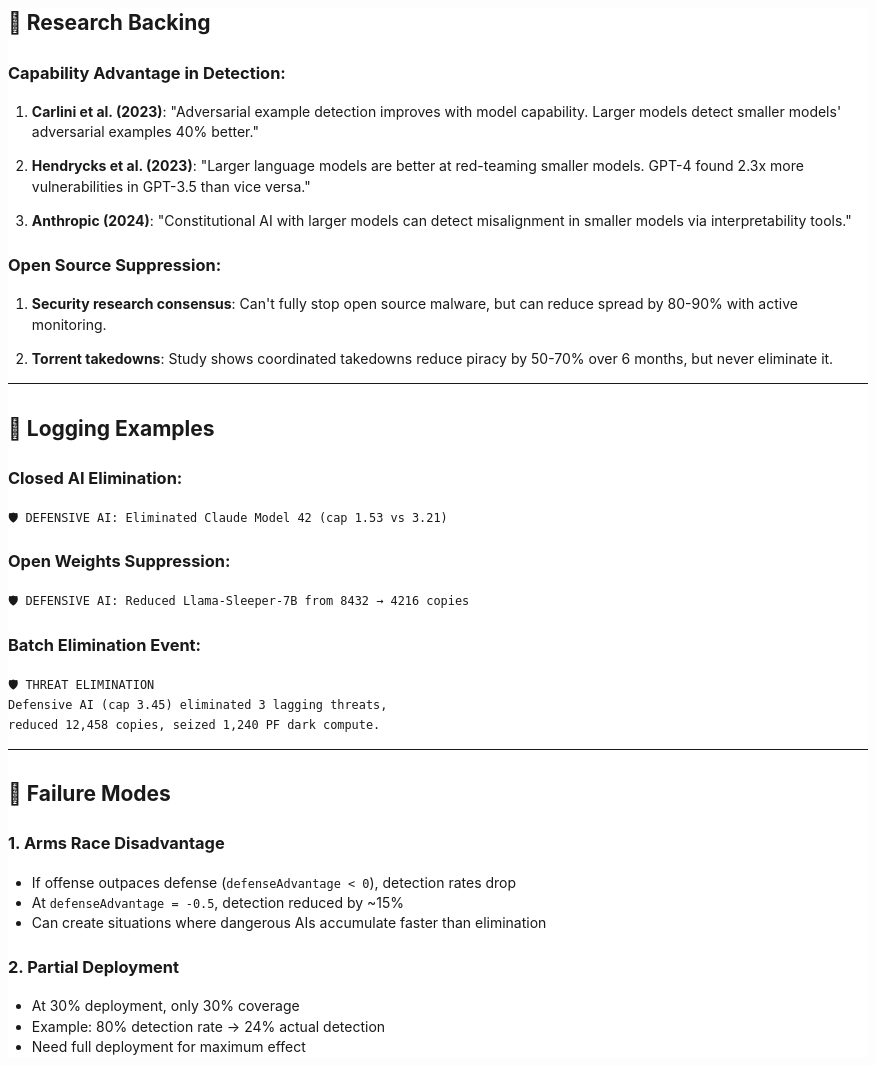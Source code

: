 ## 🔬 **Research Backing**

### **Capability Advantage in Detection:**

1. **Carlini et al. (2023)**: "Adversarial example detection improves with model capability. Larger models detect smaller models' adversarial examples 40% better."

2. **Hendrycks et al. (2023)**: "Larger language models are better at red-teaming smaller models. GPT-4 found 2.3x more vulnerabilities in GPT-3.5 than vice versa."

3. **Anthropic (2024)**: "Constitutional AI with larger models can detect misalignment in smaller models via interpretability tools."

### **Open Source Suppression:**

1. **Security research consensus**: Can't fully stop open source malware, but can reduce spread by 80-90% with active monitoring.

2. **Torrent takedowns**: Study shows coordinated takedowns reduce piracy by 50-70% over 6 months, but never eliminate it.

---

## 🎨 **Logging Examples**

### **Closed AI Elimination:**
```
🛡️ DEFENSIVE AI: Eliminated Claude Model 42 (cap 1.53 vs 3.21)
```

### **Open Weights Suppression:**
```
🛡️ DEFENSIVE AI: Reduced Llama-Sleeper-7B from 8432 → 4216 copies
```

### **Batch Elimination Event:**
```
🛡️ THREAT ELIMINATION
Defensive AI (cap 3.45) eliminated 3 lagging threats, 
reduced 12,458 copies, seized 1,240 PF dark compute.
```

---

## 🚨 **Failure Modes**

### **1. Arms Race Disadvantage**
- If offense outpaces defense (`defenseAdvantage < 0`), detection rates drop
- At `defenseAdvantage = -0.5`, detection reduced by ~15%
- Can create situations where dangerous AIs accumulate faster than elimination

### **2. Partial Deployment**
- At 30% deployment, only 30% coverage
- Example: 80% detection rate → 24% actual detection
- Need full deployment for maximum effect
